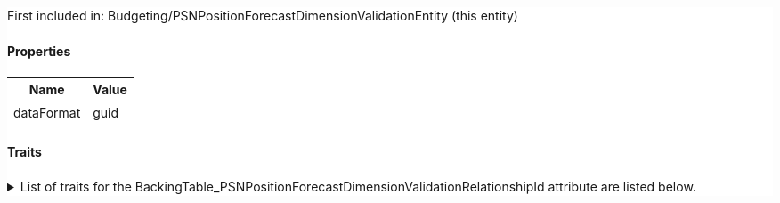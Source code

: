 First included in: Budgeting/PSNPositionForecastDimensionValidationEntity (this entity)  

#### Properties

<table><tr><th>Name</th><th>Value</th></tr><tr><td>dataFormat</td><td>guid</td></tr></table>

#### Traits

<details><summary>List of traits for the BackingTable_PSNPositionForecastDimensionValidationRelationshipId attribute are listed below.</summary></details>
